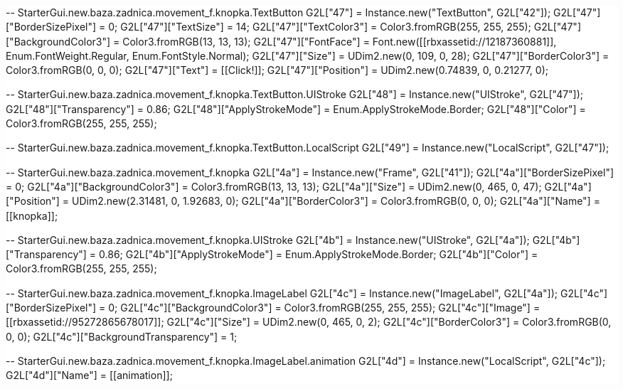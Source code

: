 

-- StarterGui.new.baza.zadnica.movement_f.knopka.TextButton
G2L["47"] = Instance.new("TextButton", G2L["42"]);
G2L["47"]["BorderSizePixel"] = 0;
G2L["47"]["TextSize"] = 14;
G2L["47"]["TextColor3"] = Color3.fromRGB(255, 255, 255);
G2L["47"]["BackgroundColor3"] = Color3.fromRGB(13, 13, 13);
G2L["47"]["FontFace"] = Font.new([[rbxassetid://12187360881]], Enum.FontWeight.Regular, Enum.FontStyle.Normal);
G2L["47"]["Size"] = UDim2.new(0, 109, 0, 28);
G2L["47"]["BorderColor3"] = Color3.fromRGB(0, 0, 0);
G2L["47"]["Text"] = [[Click!]];
G2L["47"]["Position"] = UDim2.new(0.74839, 0, 0.21277, 0);


-- StarterGui.new.baza.zadnica.movement_f.knopka.TextButton.UIStroke
G2L["48"] = Instance.new("UIStroke", G2L["47"]);
G2L["48"]["Transparency"] = 0.86;
G2L["48"]["ApplyStrokeMode"] = Enum.ApplyStrokeMode.Border;
G2L["48"]["Color"] = Color3.fromRGB(255, 255, 255);


-- StarterGui.new.baza.zadnica.movement_f.knopka.TextButton.LocalScript
G2L["49"] = Instance.new("LocalScript", G2L["47"]);



-- StarterGui.new.baza.zadnica.movement_f.knopka
G2L["4a"] = Instance.new("Frame", G2L["41"]);
G2L["4a"]["BorderSizePixel"] = 0;
G2L["4a"]["BackgroundColor3"] = Color3.fromRGB(13, 13, 13);
G2L["4a"]["Size"] = UDim2.new(0, 465, 0, 47);
G2L["4a"]["Position"] = UDim2.new(2.31481, 0, 1.92683, 0);
G2L["4a"]["BorderColor3"] = Color3.fromRGB(0, 0, 0);
G2L["4a"]["Name"] = [[knopka]];


-- StarterGui.new.baza.zadnica.movement_f.knopka.UIStroke
G2L["4b"] = Instance.new("UIStroke", G2L["4a"]);
G2L["4b"]["Transparency"] = 0.86;
G2L["4b"]["ApplyStrokeMode"] = Enum.ApplyStrokeMode.Border;
G2L["4b"]["Color"] = Color3.fromRGB(255, 255, 255);


-- StarterGui.new.baza.zadnica.movement_f.knopka.ImageLabel
G2L["4c"] = Instance.new("ImageLabel", G2L["4a"]);
G2L["4c"]["BorderSizePixel"] = 0;
G2L["4c"]["BackgroundColor3"] = Color3.fromRGB(255, 255, 255);
G2L["4c"]["Image"] = [[rbxassetid://95272865678017]];
G2L["4c"]["Size"] = UDim2.new(0, 465, 0, 2);
G2L["4c"]["BorderColor3"] = Color3.fromRGB(0, 0, 0);
G2L["4c"]["BackgroundTransparency"] = 1;


-- StarterGui.new.baza.zadnica.movement_f.knopka.ImageLabel.animation
G2L["4d"] = Instance.new("LocalScript", G2L["4c"]);
G2L["4d"]["Name"] = [[animation]];
